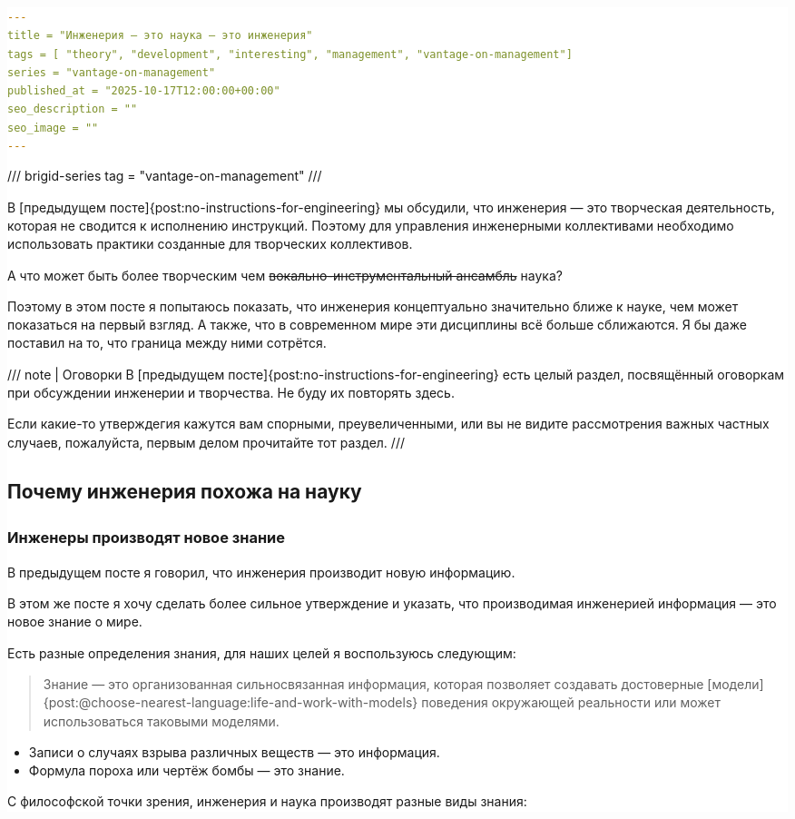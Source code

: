 ```yaml
---
title = "Инженерия — это наука — это инженерия"
tags = [ "theory", "development", "interesting", "management", "vantage-on-management"]
series = "vantage-on-management"
published_at = "2025-10-17T12:00:00+00:00"
seo_description = ""
seo_image = ""
---
```







/// brigid-series
tag = "vantage-on-management"
///

В [предыдущем посте]{post:no-instructions-for-engineering} мы обсудили, что инженерия — это творческая деятельность, которая не сводится к исполнению инструкций. Поэтому для управления инженерными коллективами необходимо использовать практики созданные для творческих коллективов.

А что может быть более творческим чем ~~вокально-инструментальный ансамбль~~ наука?

Поэтому в этом посте я попытаюсь показать, что инженерия концептуально значительно ближе к науке, чем может показаться на первый взгляд. А также, что в современном мире эти дисциплины всё больше сближаются. Я бы даже поставил на то, что граница между ними сотрётся.



/// note | Оговорки
В [предыдущем посте]{post:no-instructions-for-engineering} есть целый раздел, посвящённый оговоркам при обсуждении инженерии и творчества. Не буду их повторять здесь.

Если какие-то утверждегия кажутся вам спорными, преувеличенными, или вы не видите рассмотрения важных частных случаев, пожалуйста, первым делом прочитайте тот раздел.
///

## Почему инженерия похожа на науку

### Инженеры производят новое знание

В предыдущем посте я говорил, что инженерия производит новую информацию.

В этом же посте я хочу сделать более сильное утверждение и указать, что производимая инженерией информация — это новое знание о мире.

Есть разные определения знания, для наших целей я воспользуюсь следующим:

> Знание — это организованная сильносвязанная информация, которая позволяет создавать достоверные [модели]{post:@choose-nearest-language:life-and-work-with-models} поведения окружающей реальности или может использоваться таковыми моделями.

- Записи о случаях взрыва различных веществ — это информация.
- Формула пороха или чертёж бомбы — это знание.

С философской точки зрения, инженерия и наука производят разные виды знания:
